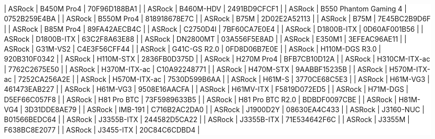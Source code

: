 | ASRock           | B450M Pro4                     | 70F96D188BA1 |
| ASRock           | B460M-HDV                      | 2491BD9CFCF1 |
| ASRock           | B550 Phantom Gaming 4          | 0752B259E4BA |
| ASRock           | B550M Pro4                     | 818918678E7C |
| ASRock           | B75M                           | 2D02E2A52113 |
| ASRock           | B75M                           | 7E45BC2B9D6F |
| ASRock           | B85M Pro4                      | 89FA42AECB4C |
| ASRock           | C2750D4I                       | 7BF60CA7E0E4 |
| ASRock           | D1800B-ITX                     | 0D60AF001B56 |
| ASRock           | D1800B-ITX                     | 63C2F8A63E88 |
| ASRock           | DN2800MT                       | 03A556F5E8AD |
| ASRock           | E350M1                         | 3EFEAC96AE11 |
| ASRock           | G31M-VS2                       | C4E3F56CFF44 |
| ASRock           | G41C-GS R2.0                   | 0FD8D06B7E0E |
| ASRock           | H110M-DGS R3.0                 | 920B310F0342 |
| ASRock           | H110M-STX                      | 2836FB0D375D |
| ASRock           | H270M Pro4                     | BFB7CB10D12A |
| ASRock           | H310CM-ITX-ac                  | 7762C2675E50 |
| ASRock           | H370M-ITX-ac                   | C10A92248771 |
| ASRock           | H470M-STX                      | 9AABBF15235B |
| ASRock           | H570M-ITX-ac                   | 7252CA256A2E |
| ASRock           | H570M-ITX-ac                   | 7530D599B6AA |
| ASRock           | H61M-S                         | 3770CE68C5E3 |
| ASRock           | H61M-VG3                       | 461473EAB227 |
| ASRock           | H61M-VG3                       | 9508E16AACFA |
| ASRock           | H61MV-ITX                      | F5819D072ED5 |
| ASRock           | H71M-DGS                       | D5EF66C057F8 |
| ASRock           | H81 Pro BTC                    | 73F5989633B5 |
| ASRock           | H81 Pro BTC R2.0               | BDBDF0097CBE |
| ASRock           | H81M-VG4                       | 3D31DDE8AE79 |
| ASRock           | IMB-191                        | C716B2AC2DA0 |
| ASRock           | J1900D2Y                       | 08630EA4C433 |
| ASRock           | J3160-NUC                      | B01566BEDC64 |
| ASRock           | J3355B-ITX                     | 244582D5CA22 |
| ASRock           | J3355B-ITX                     | 71E534642F6C |
| ASRock           | J3355M                         | F638BC8E2077 |
| ASRock           | J3455-ITX                      | 20C84C6CDBD4 |